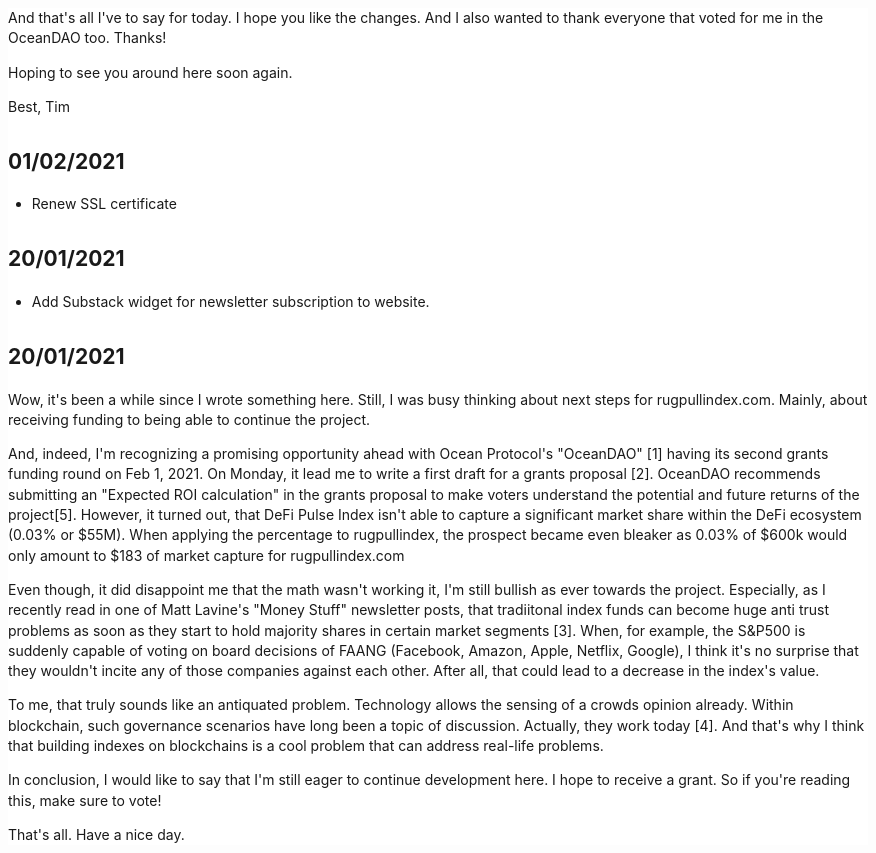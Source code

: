 And that's all I've to say for today. I hope you like the changes. And I also
wanted to thank everyone that voted for me in the OceanDAO too. Thanks!

Hoping to see you around here soon again.

Best,
Tim

## 01/02/2021

- Renew SSL certificate

## 20/01/2021

- Add Substack widget for newsletter subscription to website.

## 20/01/2021

Wow, it's been a while since I wrote something here. Still, I was busy
thinking about next steps for rugpullindex.com. Mainly, about receiving
funding to being able to continue the project.

And, indeed, I'm recognizing a promising opportunity ahead with Ocean
Protocol's "OceanDAO" [1] having its second grants funding round on Feb 1,
2021. On Monday, it lead me to write a first draft for a grants proposal [2].
OceanDAO recommends submitting an "Expected ROI calculation" in the
grants proposal to make voters understand the potential and future returns of
the project[5]. However, it turned out, that DeFi Pulse Index isn't able to
capture a significant market share within the DeFi ecosystem (0.03% or $55M).
When applying the percentage to rugpullindex, the prospect became even
bleaker as 0.03% of $600k would only amount to $183 of market capture for
rugpullindex.com

Even though, it did disappoint me that the math wasn't working it, I'm still
bullish as ever towards the project. Especially, as I recently read in one of
Matt Lavine's "Money Stuff" newsletter posts, that tradiitonal index funds can
become huge anti trust problems as soon as they start to hold majority shares
in certain market segments [3]. When, for example, the S&P500 is suddenly
capable of voting on board decisions of FAANG (Facebook, Amazon, Apple,
Netflix, Google), I think it's no surprise that they wouldn't incite any of
those companies against each other. After all, that could lead to a decrease
in the index's value.

To me, that truly sounds like an antiquated problem. Technology allows the
sensing of a crowds opinion already. Within blockchain, such governance
scenarios have long been a topic of discussion. Actually, they work today [4].
And that's why I think that building indexes on blockchains is a cool problem
that can address real-life problems.

In conclusion, I would like to say that I'm still eager to continue
development here. I hope to receive a grant. So if you're reading this, make
sure to vote!

That's all. Have a nice day.
